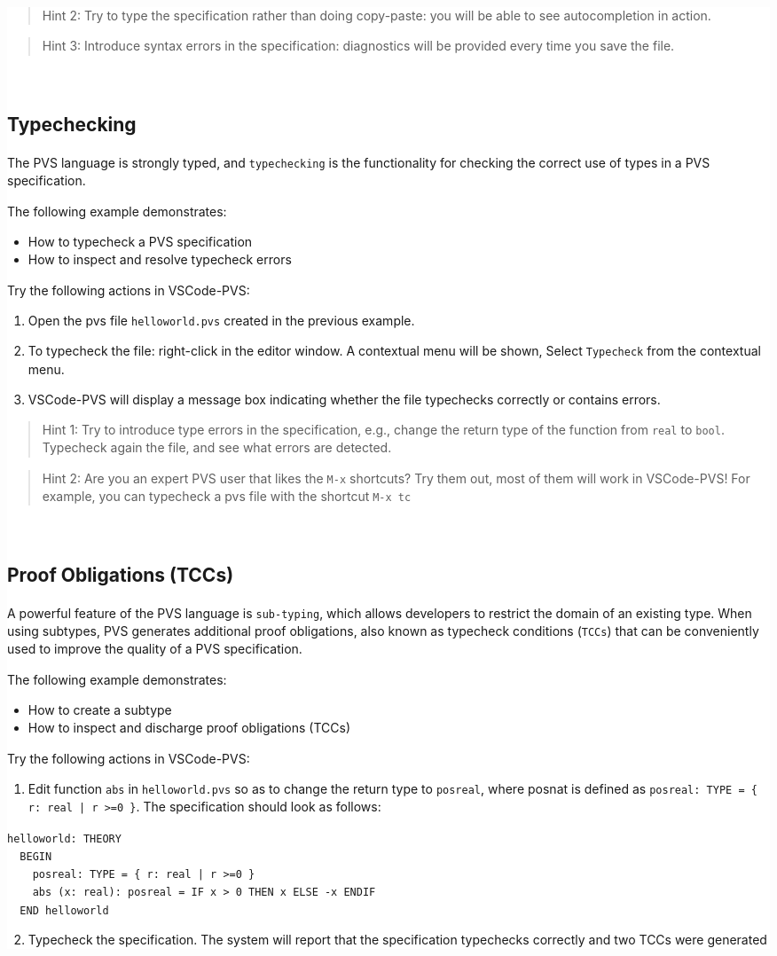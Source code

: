 > Hint 2: Try to type the specification rather than doing copy-paste: you will be able to see autocompletion in action.

> Hint 3: Introduce syntax errors in the specification: diagnostics will be provided every time you save the file.

<br>

## Typechecking
The PVS language is strongly typed, and `typechecking` is the functionality for checking the correct use of types in a PVS specification. 

The following example demonstrates:
- How to typecheck a PVS specification
- How to inspect and resolve typecheck errors

Try the following actions in VSCode-PVS:
1. Open the pvs file `helloworld.pvs` created in the previous example.

2. To typecheck the file: right-click in the editor window. A contextual menu will be shown, Select `Typecheck` from the contextual menu.

3. VSCode-PVS will display a message box indicating whether the file typechecks correctly or contains errors.
> Hint 1: Try to introduce type errors in the specification, e.g., change the return type of the function from `real` to `bool`. Typecheck again the file, and see what errors are detected. 

> Hint 2: Are you an expert PVS user that likes the `M-x` shortcuts? Try them out, most of them will work in VSCode-PVS! For example, you can typecheck a pvs file with the shortcut `M-x tc`

<br>

## Proof Obligations (TCCs)
A powerful feature of the PVS language is `sub-typing`, which allows developers to restrict the domain of an existing type. When using subtypes, PVS generates additional proof obligations, also known as typecheck conditions (`TCCs`) that can be conveniently used to improve the quality of a PVS specification.

The following example demonstrates:
- How to create a subtype
- How to inspect and discharge proof obligations (TCCs)

Try the following actions in VSCode-PVS:

1. Edit function `abs` in `helloworld.pvs` so as to change the return type to `posreal`, where posnat is defined as `posreal: TYPE = { r: real | r >=0 }`. The specification should look as follows:
```pvs
helloworld: THEORY
  BEGIN 
    posreal: TYPE = { r: real | r >=0 }
    abs (x: real): posreal = IF x > 0 THEN x ELSE -x ENDIF
  END helloworld
```

2. Typecheck the specification. The system will report that the specification typechecks correctly and two TCCs were generated
